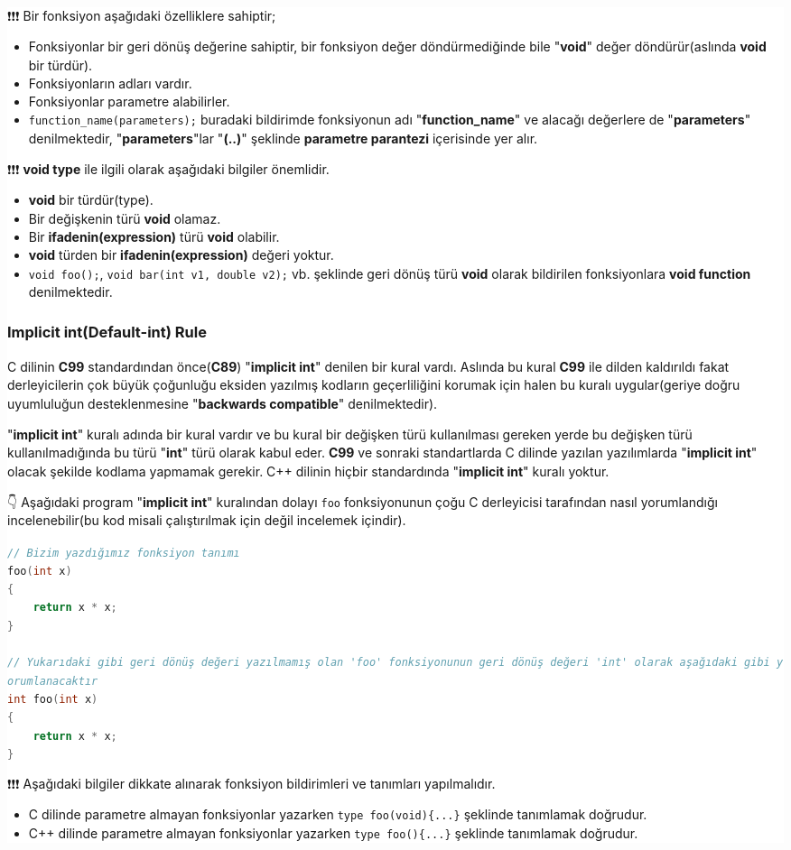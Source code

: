 
❗❗❗ Bir fonksiyon aşağıdaki özelliklere sahiptir;
- Fonksiyonlar bir geri dönüş değerine sahiptir, bir fonksiyon değer döndürmediğinde bile "**void**" değer döndürür(aslında **void** bir türdür).
- Fonksiyonların adları vardır.
- Fonksiyonlar parametre alabilirler.
- `function_name(parameters);` buradaki bildirimde fonksiyonun adı "**function_name**" ve alacağı değerlere de "**parameters**" denilmektedir, "**parameters**"lar "**(..)**" şeklinde **parametre parantezi** içerisinde yer alır.


❗❗❗ **void type** ile ilgili olarak aşağıdaki bilgiler önemlidir.
- **void** bir türdür(type).
- Bir değişkenin türü **void** olamaz.
- Bir **ifadenin(expression)** türü **void** olabilir.
- **void** türden bir **ifadenin(expression)** değeri yoktur.
- `void foo();`, `void bar(int v1, double v2);` vb. şeklinde geri dönüş türü **void** olarak bildirilen fonksiyonlara **void function** denilmektedir.


### Implicit int(Default-int) Rule 

C dilinin **C99** standardından önce(**C89**) "**implicit int**" denilen bir kural vardı. Aslında bu kural **C99** ile dilden kaldırıldı fakat derleyicilerin çok büyük çoğunluğu eksiden yazılmış kodların geçerliliğini korumak için halen bu kuralı uygular(geriye doğru uyumluluğun desteklenmesine "**backwards compatible**" denilmektedir).

"**implicit int**" kuralı adında bir kural vardır ve bu kural bir değişken türü kullanılması gereken yerde bu değişken türü kullanılmadığında bu türü "**int**" türü olarak kabul eder. 
**C99** ve sonraki standartlarda C dilinde yazılan yazılımlarda "**implicit int**" olacak şekilde kodlama yapmamak gerekir. 
C++ dilinin hiçbir standardında "**implicit int**" kuralı yoktur.

👇 Aşağıdaki program "**implicit int**" kuralından dolayı `foo` fonksiyonunun çoğu C derleyicisi tarafından nasıl yorumlandığı incelenebilir(bu kod misali çalıştırılmak için değil incelemek içindir).
```C
// Bizim yazdığımız fonksiyon tanımı
foo(int x)
{
    return x * x;
}

// Yukarıdaki gibi geri dönüş değeri yazılmamış olan 'foo' fonksiyonunun geri dönüş değeri 'int' olarak aşağıdaki gibi yorumlanacaktır
int foo(int x)
{
    return x * x;
}
```


❗❗❗ Aşağıdaki bilgiler dikkate alınarak fonksiyon bildirimleri ve tanımları yapılmalıdır. 
- C dilinde parametre almayan fonksiyonlar yazarken `type foo(void){...}` şeklinde tanımlamak doğrudur. 
- C++ dilinde parametre almayan fonksiyonlar yazarken `type foo(){...}` şeklinde tanımlamak doğrudur.
